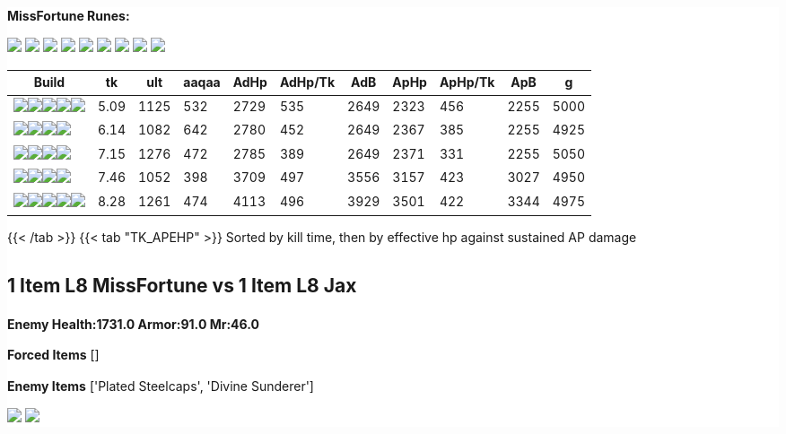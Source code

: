 

**MissFortune Runes:**


![](/Styles/Precision/Conqueror/Conqueror.png)
![](/Styles/Precision/Overheal.png)
![](/Styles/Precision/LegendAlacrity/LegendAlacrity.png)
![](/Styles/Precision/CutDown/CutDown.png)
![](/Styles/Sorcery/AbsoluteFocus/AbsoluteFocus.png)
![](/Styles/Sorcery/GatheringStorm/GatheringStorm.png)
![](/StatMods/StatModsAttackSpeedIcon.png)
![](/StatMods/StatModsAdaptiveForceIcon.png)
![](/StatMods/StatModsArmorIcon.png)





 Build |tk|ult|aaqaa|AdHp|AdHp/Tk|AdB|ApHp|ApHp/Tk|ApB|g
-|-|-|-|-|-|-|-|-|-|-
![](/item/6672.png)![](/item/1001.png)![](/item/1053.png)![](/item/1055.png)![](/item/1036.png)|5.09|1125|532|2729|535|2649|2323|456|2255|5000
![](/item/3153.png)![](/item/1001.png)![](/item/1055.png)![](/item/1037.png)|6.14|1082|642|2780|452|2649|2367|385|2255|4925
![](/item/6675.png)![](/item/1001.png)![](/item/1053.png)![](/item/1055.png)|7.15|1276|472|2785|389|2649|2371|331|2255|5050
![](/item/3161.png)![](/item/1001.png)![](/item/1053.png)![](/item/1055.png)|7.46|1052|398|3709|497|3556|3157|423|3027|4950
![](/item/6673.png)![](/item/1001.png)![](/item/1055.png)![](/item/1037.png)![](/item/1036.png)|8.28|1261|474|4113|496|3929|3501|422|3344|4975
{{< /tab >}}
{{< tab "TK_APEHP" >}}
Sorted by kill time, then by effective hp against sustained AP damage
## 1 Item L8 MissFortune vs 1 Item L8 Jax

**Enemy Health:1731.0 Armor:91.0 Mr:46.0**


**Forced Items** []








**Enemy Items** ['Plated Steelcaps', 'Divine Sunderer']





![](/item/3047.png)
![](/item/6632.png)
